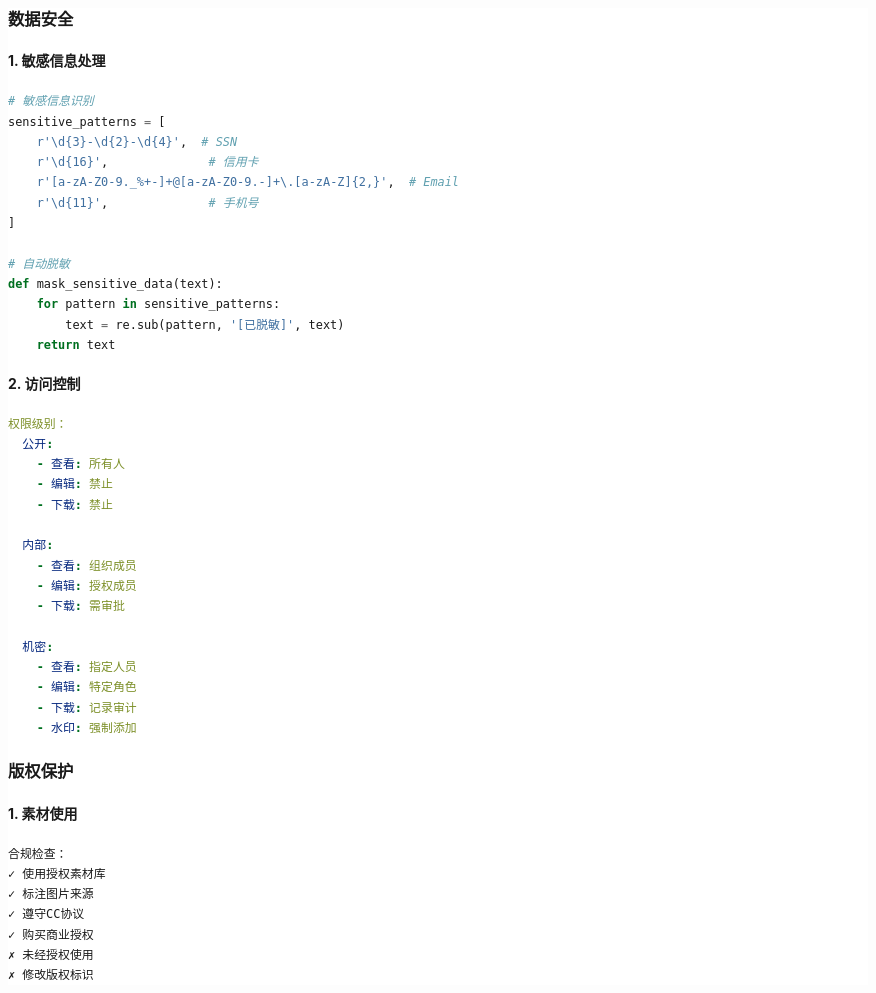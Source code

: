 ### 数据安全

#### 1. 敏感信息处理

```python
# 敏感信息识别
sensitive_patterns = [
    r'\d{3}-\d{2}-\d{4}',  # SSN
    r'\d{16}',              # 信用卡
    r'[a-zA-Z0-9._%+-]+@[a-zA-Z0-9.-]+\.[a-zA-Z]{2,}',  # Email
    r'\d{11}',              # 手机号
]

# 自动脱敏
def mask_sensitive_data(text):
    for pattern in sensitive_patterns:
        text = re.sub(pattern, '[已脱敏]', text)
    return text
```

#### 2. 访问控制

```yaml
权限级别：
  公开:
    - 查看: 所有人
    - 编辑: 禁止
    - 下载: 禁止

  内部:
    - 查看: 组织成员
    - 编辑: 授权成员
    - 下载: 需审批

  机密:
    - 查看: 指定人员
    - 编辑: 特定角色
    - 下载: 记录审计
    - 水印: 强制添加
```

### 版权保护

#### 1. 素材使用

```
合规检查：
✓ 使用授权素材库
✓ 标注图片来源
✓ 遵守CC协议
✓ 购买商业授权
✗ 未经授权使用
✗ 修改版权标识
```
